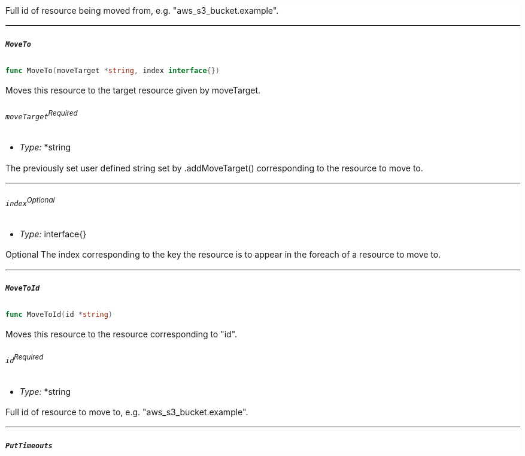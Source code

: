 Full id of resource being moved from, e.g. "aws_s3_bucket.example".

---

##### `MoveTo` <a name="MoveTo" id="@cdktf/provider-azurerm.systemCenterVirtualMachineManagerCloud.SystemCenterVirtualMachineManagerCloud.moveTo"></a>

```go
func MoveTo(moveTarget *string, index interface{})
```

Moves this resource to the target resource given by moveTarget.

###### `moveTarget`<sup>Required</sup> <a name="moveTarget" id="@cdktf/provider-azurerm.systemCenterVirtualMachineManagerCloud.SystemCenterVirtualMachineManagerCloud.moveTo.parameter.moveTarget"></a>

- *Type:* *string

The previously set user defined string set by .addMoveTarget() corresponding to the resource to move to.

---

###### `index`<sup>Optional</sup> <a name="index" id="@cdktf/provider-azurerm.systemCenterVirtualMachineManagerCloud.SystemCenterVirtualMachineManagerCloud.moveTo.parameter.index"></a>

- *Type:* interface{}

Optional The index corresponding to the key the resource is to appear in the foreach of a resource to move to.

---

##### `MoveToId` <a name="MoveToId" id="@cdktf/provider-azurerm.systemCenterVirtualMachineManagerCloud.SystemCenterVirtualMachineManagerCloud.moveToId"></a>

```go
func MoveToId(id *string)
```

Moves this resource to the resource corresponding to "id".

###### `id`<sup>Required</sup> <a name="id" id="@cdktf/provider-azurerm.systemCenterVirtualMachineManagerCloud.SystemCenterVirtualMachineManagerCloud.moveToId.parameter.id"></a>

- *Type:* *string

Full id of resource to move to, e.g. "aws_s3_bucket.example".

---

##### `PutTimeouts` <a name="PutTimeouts" id="@cdktf/provider-azurerm.systemCenterVirtualMachineManagerCloud.SystemCenterVirtualMachineManagerCloud.putTimeouts"></a>
